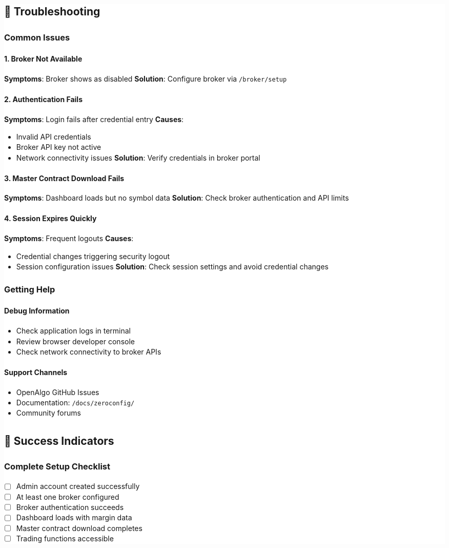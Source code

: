 ## 🚨 **Troubleshooting**

### **Common Issues**

#### **1. Broker Not Available**
**Symptoms**: Broker shows as disabled
**Solution**: Configure broker via `/broker/setup`

#### **2. Authentication Fails**
**Symptoms**: Login fails after credential entry
**Causes**: 
- Invalid API credentials
- Broker API key not active
- Network connectivity issues
**Solution**: Verify credentials in broker portal

#### **3. Master Contract Download Fails**
**Symptoms**: Dashboard loads but no symbol data
**Solution**: Check broker authentication and API limits

#### **4. Session Expires Quickly**
**Symptoms**: Frequent logouts
**Causes**: 
- Credential changes triggering security logout
- Session configuration issues
**Solution**: Check session settings and avoid credential changes

### **Getting Help**

#### **Debug Information**
- Check application logs in terminal
- Review browser developer console
- Check network connectivity to broker APIs

#### **Support Channels**
- OpenAlgo GitHub Issues
- Documentation: `/docs/zeroconfig/`
- Community forums

## 🎉 **Success Indicators**

### **Complete Setup Checklist**
- [ ] Admin account created successfully
- [ ] At least one broker configured
- [ ] Broker authentication succeeds
- [ ] Dashboard loads with margin data
- [ ] Master contract download completes
- [ ] Trading functions accessible
